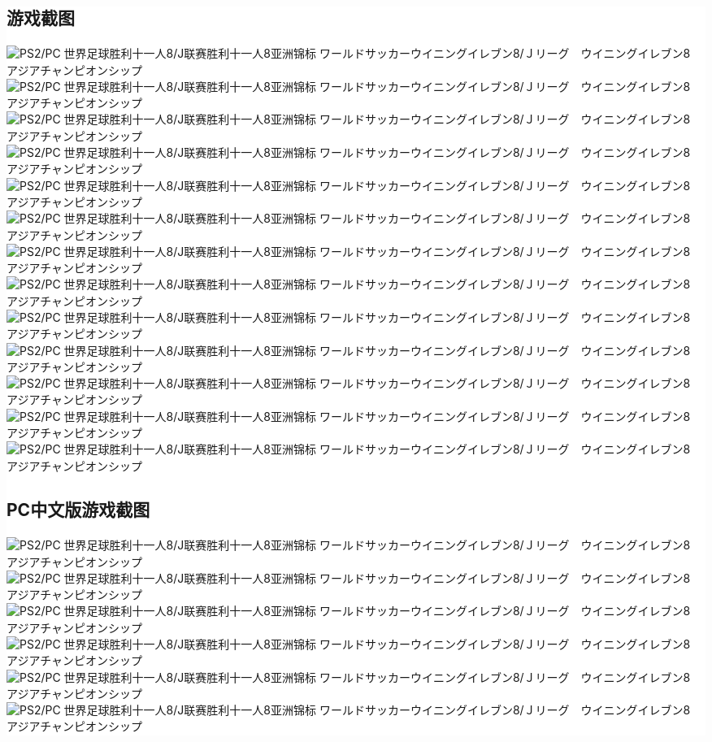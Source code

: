 <a name="ci_title1"></a>
<h2>游戏截图</h2>
<img style="display: block; margin-left: auto; margin-right: auto; width: 100%; height: auto;" title="PS2 世界足球胜利十一人8网络版 游戏截图" src="https://lad.sfcrom.cn/wp-content/uploads/2024/02/20240213_65cb4c706f10a.jpg" alt="PS2/PC 世界足球胜利十一人8/J联赛胜利十一人8亚洲锦标 ワールドサッカーウイニングイレブン8/Ｊリーグ　ウイニングイレブン8　アジアチャンピオンシップ" />
<img style="display: block; margin-left: auto; margin-right: auto; width: 100%; height: auto;" title="PS2 世界足球胜利十一人8网络版 游戏截图" src="https://lad.sfcrom.cn/wp-content/uploads/2024/02/20240213_65cb4c70b06a5.jpg" alt="PS2/PC 世界足球胜利十一人8/J联赛胜利十一人8亚洲锦标 ワールドサッカーウイニングイレブン8/Ｊリーグ　ウイニングイレブン8　アジアチャンピオンシップ" />
<img style="display: block; margin-left: auto; margin-right: auto; width: 100%; height: auto;" title="PS2 世界足球胜利十一人8网络版 游戏截图" src="https://lad.sfcrom.cn/wp-content/uploads/2024/02/20240213_65cb4c70ef67e.jpg" alt="PS2/PC 世界足球胜利十一人8/J联赛胜利十一人8亚洲锦标 ワールドサッカーウイニングイレブン8/Ｊリーグ　ウイニングイレブン8　アジアチャンピオンシップ" />
<img style="display: block; margin-left: auto; margin-right: auto; width: 100%; height: auto;" title="PS2 世界足球胜利十一人8网络版 游戏截图" src="https://lad.sfcrom.cn/wp-content/uploads/2024/02/20240213_65cb4c714135b.jpg" alt="PS2/PC 世界足球胜利十一人8/J联赛胜利十一人8亚洲锦标 ワールドサッカーウイニングイレブン8/Ｊリーグ　ウイニングイレブン8　アジアチャンピオンシップ" />
<img style="display: block; margin-left: auto; margin-right: auto; width: 100%; height: auto;" title="PS2 世界足球胜利十一人8网络版 游戏截图" src="https://lad.sfcrom.cn/wp-content/uploads/2024/02/20240213_65cb4c71896b7.jpg" alt="PS2/PC 世界足球胜利十一人8/J联赛胜利十一人8亚洲锦标 ワールドサッカーウイニングイレブン8/Ｊリーグ　ウイニングイレブン8　アジアチャンピオンシップ" />
<img style="display: block; margin-left: auto; margin-right: auto; width: 100%; height: auto;" title="PS2 世界足球胜利十一人8网络版 游戏截图" src="https://lad.sfcrom.cn/wp-content/uploads/2024/02/20240213_65cb4c71ed185.jpg" alt="PS2/PC 世界足球胜利十一人8/J联赛胜利十一人8亚洲锦标 ワールドサッカーウイニングイレブン8/Ｊリーグ　ウイニングイレブン8　アジアチャンピオンシップ" />
<img style="display: block; margin-left: auto; margin-right: auto; width: 100%; height: auto;" title="PS2 世界足球胜利十一人8网络版 游戏截图" src="https://lad.sfcrom.cn/wp-content/uploads/2024/02/20240213_65cb4c724ab53.jpg" alt="PS2/PC 世界足球胜利十一人8/J联赛胜利十一人8亚洲锦标 ワールドサッカーウイニングイレブン8/Ｊリーグ　ウイニングイレブン8　アジアチャンピオンシップ" />
<img style="display: block; margin-left: auto; margin-right: auto; width: 100%; height: auto;" title="PS2 世界足球胜利十一人8网络版 游戏截图" src="https://lad.sfcrom.cn/wp-content/uploads/2024/02/20240213_65cb4c72a848e.jpg" alt="PS2/PC 世界足球胜利十一人8/J联赛胜利十一人8亚洲锦标 ワールドサッカーウイニングイレブン8/Ｊリーグ　ウイニングイレブン8　アジアチャンピオンシップ" />
<img style="display: block; margin-left: auto; margin-right: auto; width: 100%; height: auto;" title="PS2 世界足球胜利十一人8网络版 游戏截图" src="https://lad.sfcrom.cn/wp-content/uploads/2024/02/20240213_65cb4c72e6956.jpg" alt="PS2/PC 世界足球胜利十一人8/J联赛胜利十一人8亚洲锦标 ワールドサッカーウイニングイレブン8/Ｊリーグ　ウイニングイレブン8　アジアチャンピオンシップ" />
<img style="display: block; margin-left: auto; margin-right: auto; width: 100%; height: auto;" title="PS2 世界足球胜利十一人8网络版 游戏截图" src="https://lad.sfcrom.cn/wp-content/uploads/2024/02/20240213_65cb4c733e39b.jpg" alt="PS2/PC 世界足球胜利十一人8/J联赛胜利十一人8亚洲锦标 ワールドサッカーウイニングイレブン8/Ｊリーグ　ウイニングイレブン8　アジアチャンピオンシップ" />
<img style="display: block; margin-left: auto; margin-right: auto; width: 100%; height: auto;" title="PS2 世界足球胜利十一人8网络版 游戏截图" src="https://lad.sfcrom.cn/wp-content/uploads/2024/02/20240213_65cb4c738f2b9.jpg" alt="PS2/PC 世界足球胜利十一人8/J联赛胜利十一人8亚洲锦标 ワールドサッカーウイニングイレブン8/Ｊリーグ　ウイニングイレブン8　アジアチャンピオンシップ" />
<img style="display: block; margin-left: auto; margin-right: auto; width: 100%; height: auto;" title="PS2 世界足球胜利十一人8网络版 游戏截图" src="https://lad.sfcrom.cn/wp-content/uploads/2024/02/20240213_65cb4c73c9382.jpg" alt="PS2/PC 世界足球胜利十一人8/J联赛胜利十一人8亚洲锦标 ワールドサッカーウイニングイレブン8/Ｊリーグ　ウイニングイレブン8　アジアチャンピオンシップ" />
<img style="display: block; margin-left: auto; margin-right: auto; width: 100%; height: auto;" title="PS2 世界足球胜利十一人8网络版 游戏截图" src="https://lad.sfcrom.cn/wp-content/uploads/2024/02/20240213_65cb4c742c515.jpg" alt="PS2/PC 世界足球胜利十一人8/J联赛胜利十一人8亚洲锦标 ワールドサッカーウイニングイレブン8/Ｊリーグ　ウイニングイレブン8　アジアチャンピオンシップ" />

<a name="ci_title2"></a>
<h2>PC中文版游戏截图</h2>
<img style="display: block; margin-left: auto; margin-right: auto; width: 100%; height: auto;" title="PC版 世界足球胜利十一人8 游戏截图" src="https://lad.sfcrom.cn/wp-content/uploads/2024/02/20240213_65cb4c7480a24.jpg" alt="PS2/PC 世界足球胜利十一人8/J联赛胜利十一人8亚洲锦标 ワールドサッカーウイニングイレブン8/Ｊリーグ　ウイニングイレブン8　アジアチャンピオンシップ" />
<img style="display: block; margin-left: auto; margin-right: auto; width: 100%; height: auto;" title="PC版 世界足球胜利十一人8 游戏截图" src="https://lad.sfcrom.cn/wp-content/uploads/2024/02/20240213_65cb4c74cbb91.jpg" alt="PS2/PC 世界足球胜利十一人8/J联赛胜利十一人8亚洲锦标 ワールドサッカーウイニングイレブン8/Ｊリーグ　ウイニングイレブン8　アジアチャンピオンシップ" />
<img style="display: block; margin-left: auto; margin-right: auto; width: 100%; height: auto;" title="PC版 世界足球胜利十一人8 游戏截图" src="https://lad.sfcrom.cn/wp-content/uploads/2024/02/20240213_65cb4c75205ec.jpg" alt="PS2/PC 世界足球胜利十一人8/J联赛胜利十一人8亚洲锦标 ワールドサッカーウイニングイレブン8/Ｊリーグ　ウイニングイレブン8　アジアチャンピオンシップ" />
<img style="display: block; margin-left: auto; margin-right: auto; width: 100%; height: auto;" title="PC版 世界足球胜利十一人8 游戏截图" src="https://lad.sfcrom.cn/wp-content/uploads/2024/02/20240213_65cb4c7572896.jpg" alt="PS2/PC 世界足球胜利十一人8/J联赛胜利十一人8亚洲锦标 ワールドサッカーウイニングイレブン8/Ｊリーグ　ウイニングイレブン8　アジアチャンピオンシップ" />
<img style="display: block; margin-left: auto; margin-right: auto; width: 100%; height: auto;" title="PC版 世界足球胜利十一人8 游戏截图" src="https://lad.sfcrom.cn/wp-content/uploads/2024/02/20240213_65cb4c75c4f77.jpg" alt="PS2/PC 世界足球胜利十一人8/J联赛胜利十一人8亚洲锦标 ワールドサッカーウイニングイレブン8/Ｊリーグ　ウイニングイレブン8　アジアチャンピオンシップ" />
<img style="display: block; margin-left: auto; margin-right: auto; width: 100%; height: auto;" title="PC版 世界足球胜利十一人8 游戏截图" src="https://lad.sfcrom.cn/wp-content/uploads/2024/02/20240213_65cb4c762386d.jpg" alt="PS2/PC 世界足球胜利十一人8/J联赛胜利十一人8亚洲锦标 ワールドサッカーウイニングイレブン8/Ｊリーグ　ウイニングイレブン8　アジアチャンピオンシップ" />